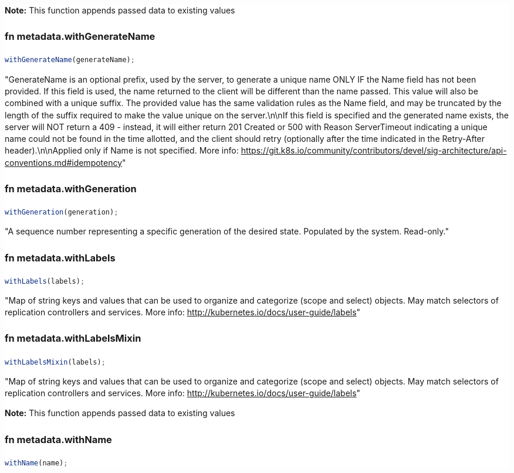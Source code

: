 **Note:** This function appends passed data to existing values

### fn metadata.withGenerateName

```ts
withGenerateName(generateName);
```

"GenerateName is an optional prefix, used by the server, to generate a unique
name ONLY IF the Name field has not been provided. If this field is used, the
name returned to the client will be different than the name passed. This value
will also be combined with a unique suffix. The provided value has the same
validation rules as the Name field, and may be truncated by the length of the
suffix required to make the value unique on the server.\n\nIf this field is
specified and the generated name exists, the server will NOT return a 409 -
instead, it will either return 201 Created or 500 with Reason ServerTimeout
indicating a unique name could not be found in the time allotted, and the client
should retry (optionally after the time indicated in the Retry-After
header).\n\nApplied only if Name is not specified. More info:
https://git.k8s.io/community/contributors/devel/sig-architecture/api-conventions.md#idempotency"

### fn metadata.withGeneration

```ts
withGeneration(generation);
```

"A sequence number representing a specific generation of the desired state.
Populated by the system. Read-only."

### fn metadata.withLabels

```ts
withLabels(labels);
```

"Map of string keys and values that can be used to organize and categorize
(scope and select) objects. May match selectors of replication controllers and
services. More info: http://kubernetes.io/docs/user-guide/labels"

### fn metadata.withLabelsMixin

```ts
withLabelsMixin(labels);
```

"Map of string keys and values that can be used to organize and categorize
(scope and select) objects. May match selectors of replication controllers and
services. More info: http://kubernetes.io/docs/user-guide/labels"

**Note:** This function appends passed data to existing values

### fn metadata.withName

```ts
withName(name);
```

